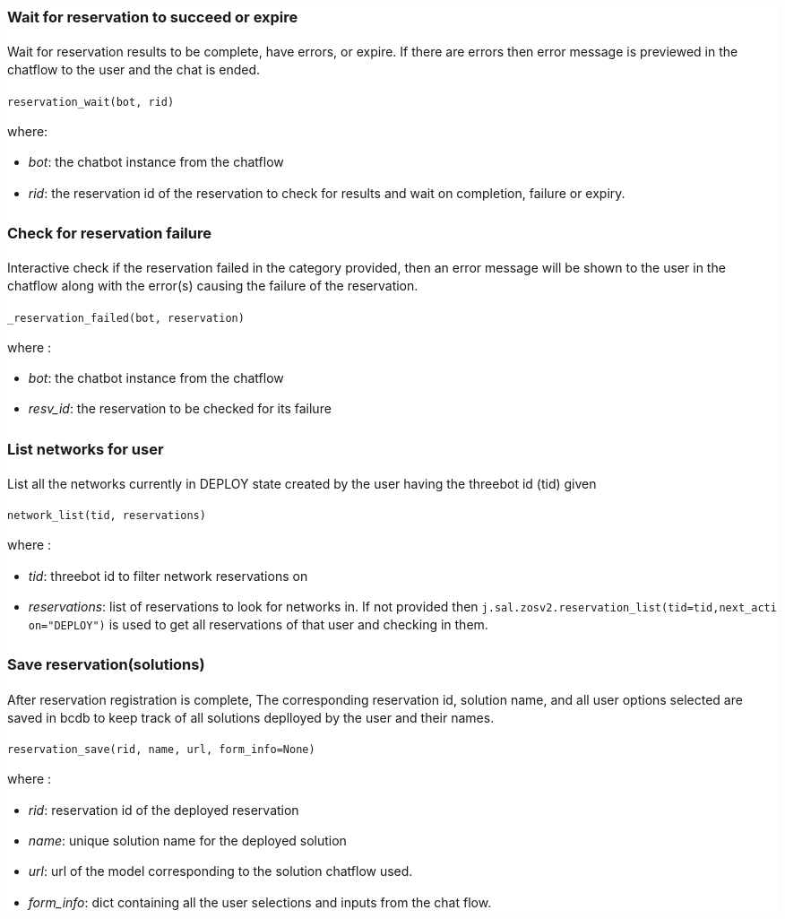 ### Wait for reservation to succeed or expire

Wait for reservation results to be complete, have errors, or expire. If there are errors then error message is previewed in the chatflow to the user and the chat is ended.

`reservation_wait(bot, rid)`

where:

- *bot*: the chatbot instance from the chatflow

- *rid*: the reservation id of the reservation to check for results and wait on completion, failure or expiry.

### Check for reservation failure

Interactive check if the reservation failed in the category provided, then an error message will be shown to the user in the chatflow along with the error(s) causing the failure of the reservation.

`_reservation_failed(bot, reservation)`

where :

- *bot*:  the chatbot instance from the chatflow

- *resv_id*:  the reservation to be checked for its failure

### List networks for user

List all the networks currently in DEPLOY state created by the user having the threebot id (tid) given

`network_list(tid, reservations)`

where :

- *tid*: threebot id to filter network reservations on

- *reservations*: list of reservations to look for networks in. If not provided then `j.sal.zosv2.reservation_list(tid=tid,next_action="DEPLOY")` is used to get all reservations of that user and checking in them.

### Save reservation(solutions)

After reservation registration is complete, The corresponding reservation id, solution name, and all user options selected are saved in bcdb to keep track of all solutions deplloyed by the user and their names.

`reservation_save(rid, name, url, form_info=None)`

where :

- *rid*: reservation id of the deployed reservation

- *name*: unique solution name for the deployed solution

- *url*: url of the model corresponding to the solution chatflow used.

- *form_info*: dict containing all the user selections and inputs from the chat flow.
